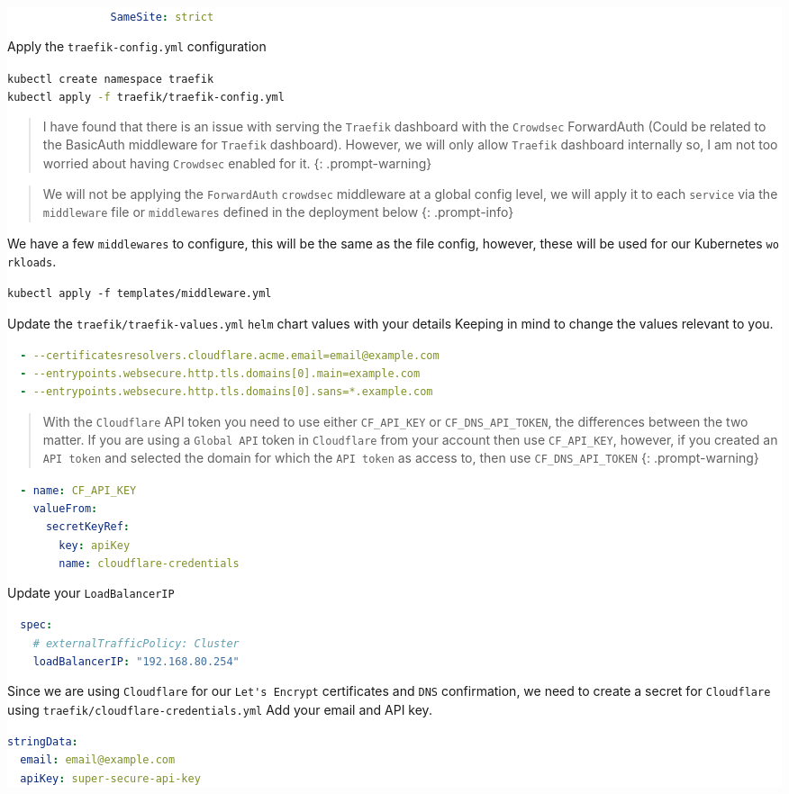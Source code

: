 ```yaml
                SameSite: strict
```

Apply the `traefik-config.yml` configuration
```bash
kubectl create namespace traefik
kubectl apply -f traefik/traefik-config.yml
```
> I have found that there is an issue with serving the `Traefik` dashboard with the `Crowdsec` ForwardAuth (Could be related to the BasicAuth middleware for `Traefik` dashboard). However, we will only allow `Traefik` dashboard internally so, I am not too worried about having `Crowdsec` enabled for it.
{: .prompt-warning}

> We will not be applying the `ForwardAuth` `crowdsec` middleware at a global config level, we will apply it to each `service` via the `middleware` file or `middlewares` defined in the deployment below
{: .prompt-info}

We have a few `middlewares` to configure, this will be the same as the file config, however, these will be used for our Kubernetes `workloads`.
```
kubectl apply -f templates/middleware.yml
```

Update the `traefik/traefik-values.yml` `helm` chart values with your details
Keeping in mind to change the values relevant to you.
```yaml
  - --certificatesresolvers.cloudflare.acme.email=email@example.com
  - --entrypoints.websecure.http.tls.domains[0].main=example.com
  - --entrypoints.websecure.http.tls.domains[0].sans=*.example.com
```

> With the `Cloudflare` API token you need to use either `CF_API_KEY` or `CF_DNS_API_TOKEN`, the differences between the two matter. If you are using a `Global API` token in `Cloudflare` from your account then use `CF_API_KEY`, however, if you created an `API token` and selected the domain for which the `API token` as access to, then use `CF_DNS_API_TOKEN`
{: .prompt-warning}

```yaml
  - name: CF_API_KEY
    valueFrom:
      secretKeyRef:
        key: apiKey
        name: cloudflare-credentials
```

Update your `LoadBalancerIP`
```yaml
  spec:
    # externalTrafficPolicy: Cluster
    loadBalancerIP: "192.168.80.254"
```

Since we are using `Cloudflare` for our `Let's Encrypt` certificates and `DNS` confirmation, we need to create a secret for `Cloudflare` using `traefik/cloudflare-credentials.yml`
Add your email and API key.
```yaml
stringData:
  email: email@example.com
  apiKey: super-secure-api-key
```

